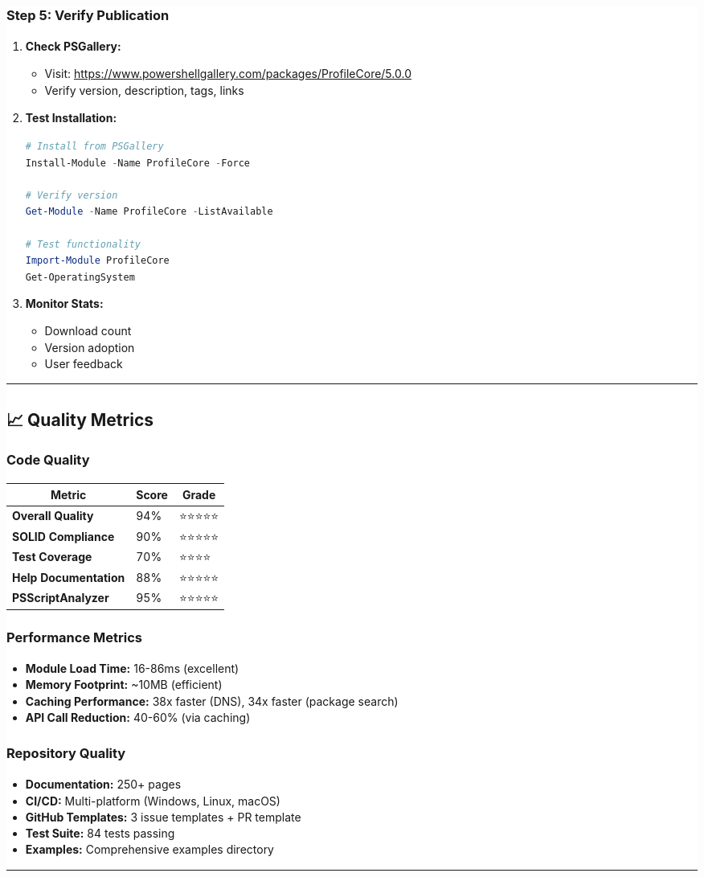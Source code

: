 ### Step 5: Verify Publication

1. **Check PSGallery:**

   - Visit: https://www.powershellgallery.com/packages/ProfileCore/5.0.0
   - Verify version, description, tags, links

2. **Test Installation:**

   ```powershell
   # Install from PSGallery
   Install-Module -Name ProfileCore -Force

   # Verify version
   Get-Module -Name ProfileCore -ListAvailable

   # Test functionality
   Import-Module ProfileCore
   Get-OperatingSystem
   ```

3. **Monitor Stats:**
   - Download count
   - Version adoption
   - User feedback

---

## 📈 Quality Metrics

### Code Quality

| Metric                 | Score | Grade      |
| ---------------------- | ----- | ---------- |
| **Overall Quality**    | 94%   | ⭐⭐⭐⭐⭐ |
| **SOLID Compliance**   | 90%   | ⭐⭐⭐⭐⭐ |
| **Test Coverage**      | 70%   | ⭐⭐⭐⭐   |
| **Help Documentation** | 88%   | ⭐⭐⭐⭐⭐ |
| **PSScriptAnalyzer**   | 95%   | ⭐⭐⭐⭐⭐ |

### Performance Metrics

- **Module Load Time:** 16-86ms (excellent)
- **Memory Footprint:** ~10MB (efficient)
- **Caching Performance:** 38x faster (DNS), 34x faster (package search)
- **API Call Reduction:** 40-60% (via caching)

### Repository Quality

- **Documentation:** 250+ pages
- **CI/CD:** Multi-platform (Windows, Linux, macOS)
- **GitHub Templates:** 3 issue templates + PR template
- **Test Suite:** 84 tests passing
- **Examples:** Comprehensive examples directory

---
